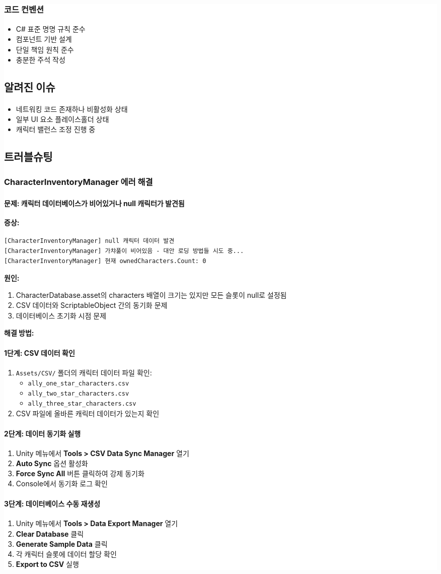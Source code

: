 ### 코드 컨벤션
- C# 표준 명명 규칙 준수
- 컴포넌트 기반 설계
- 단일 책임 원칙 준수
- 충분한 주석 작성

## 알려진 이슈
- 네트워킹 코드 존재하나 비활성화 상태
- 일부 UI 요소 플레이스홀더 상태
- 캐릭터 밸런스 조정 진행 중

## 트러블슈팅

### CharacterInventoryManager 에러 해결

#### 문제: 캐릭터 데이터베이스가 비어있거나 null 캐릭터가 발견됨

**증상:**
```
[CharacterInventoryManager] null 캐릭터 데이터 발견
[CharacterInventoryManager] 가챠풀이 비어있음 - 대안 로딩 방법들 시도 중...
[CharacterInventoryManager] 현재 ownedCharacters.Count: 0
```

**원인:**
1. CharacterDatabase.asset의 characters 배열이 크기는 있지만 모든 슬롯이 null로 설정됨
2. CSV 데이터와 ScriptableObject 간의 동기화 문제
3. 데이터베이스 초기화 시점 문제

**해결 방법:**

#### 1단계: CSV 데이터 확인
1. `Assets/CSV/` 폴더의 캐릭터 데이터 파일 확인:
   - `ally_one_star_characters.csv`
   - `ally_two_star_characters.csv` 
   - `ally_three_star_characters.csv`
2. CSV 파일에 올바른 캐릭터 데이터가 있는지 확인

#### 2단계: 데이터 동기화 실행
1. Unity 메뉴에서 **Tools > CSV Data Sync Manager** 열기
2. **Auto Sync** 옵션 활성화
3. **Force Sync All** 버튼 클릭하여 강제 동기화
4. Console에서 동기화 로그 확인

#### 3단계: 데이터베이스 수동 재생성
1. Unity 메뉴에서 **Tools > Data Export Manager** 열기
2. **Clear Database** 클릭
3. **Generate Sample Data** 클릭
4. 각 캐릭터 슬롯에 데이터 할당 확인
5. **Export to CSV** 실행
